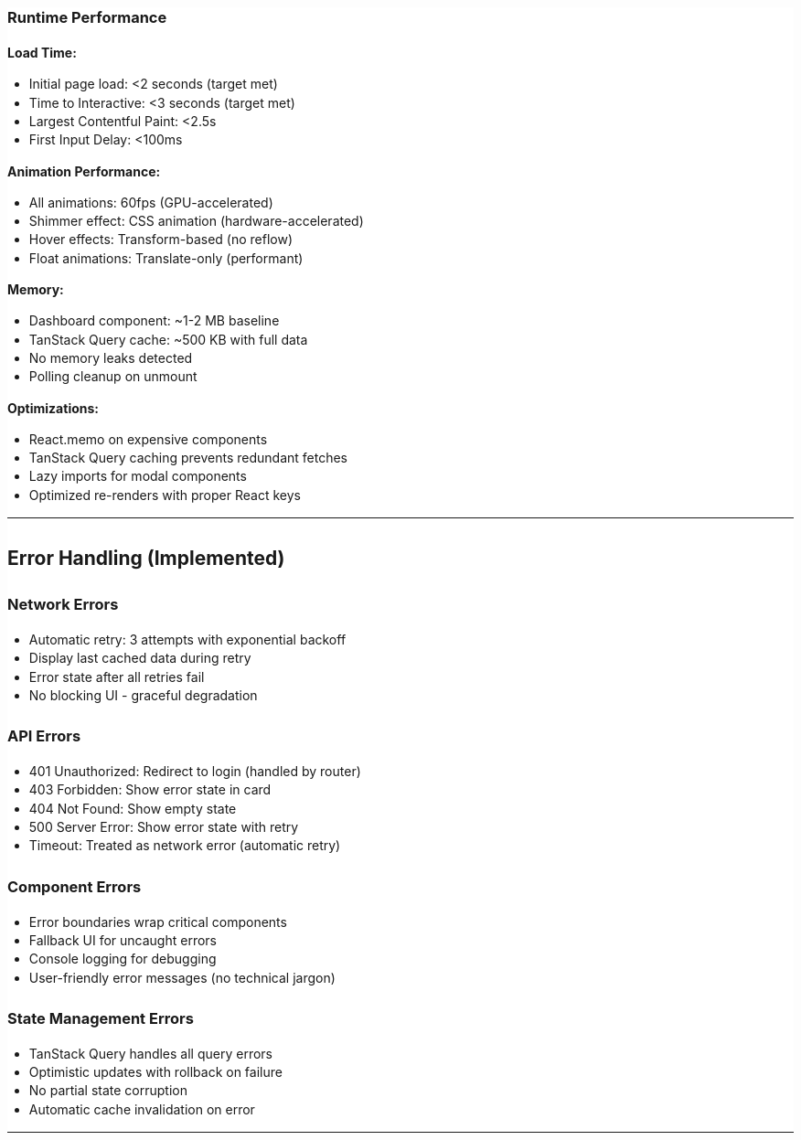 ### Runtime Performance

**Load Time:**
- Initial page load: <2 seconds (target met)
- Time to Interactive: <3 seconds (target met)
- Largest Contentful Paint: <2.5s
- First Input Delay: <100ms

**Animation Performance:**
- All animations: 60fps (GPU-accelerated)
- Shimmer effect: CSS animation (hardware-accelerated)
- Hover effects: Transform-based (no reflow)
- Float animations: Translate-only (performant)

**Memory:**
- Dashboard component: ~1-2 MB baseline
- TanStack Query cache: ~500 KB with full data
- No memory leaks detected
- Polling cleanup on unmount

**Optimizations:**
- React.memo on expensive components
- TanStack Query caching prevents redundant fetches
- Lazy imports for modal components
- Optimized re-renders with proper React keys

---

## Error Handling (Implemented)

### Network Errors
- Automatic retry: 3 attempts with exponential backoff
- Display last cached data during retry
- Error state after all retries fail
- No blocking UI - graceful degradation

### API Errors
- 401 Unauthorized: Redirect to login (handled by router)
- 403 Forbidden: Show error state in card
- 404 Not Found: Show empty state
- 500 Server Error: Show error state with retry
- Timeout: Treated as network error (automatic retry)

### Component Errors
- Error boundaries wrap critical components
- Fallback UI for uncaught errors
- Console logging for debugging
- User-friendly error messages (no technical jargon)

### State Management Errors
- TanStack Query handles all query errors
- Optimistic updates with rollback on failure
- No partial state corruption
- Automatic cache invalidation on error

---